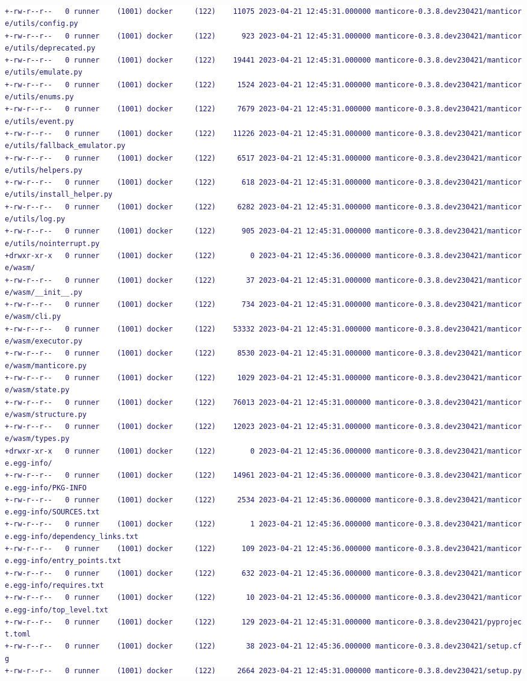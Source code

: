 ```diff
+-rw-r--r--   0 runner    (1001) docker     (122)    11075 2023-04-21 12:45:31.000000 manticore-0.3.8.dev230421/manticore/utils/config.py
+-rw-r--r--   0 runner    (1001) docker     (122)      923 2023-04-21 12:45:31.000000 manticore-0.3.8.dev230421/manticore/utils/deprecated.py
+-rw-r--r--   0 runner    (1001) docker     (122)    19441 2023-04-21 12:45:31.000000 manticore-0.3.8.dev230421/manticore/utils/emulate.py
+-rw-r--r--   0 runner    (1001) docker     (122)     1524 2023-04-21 12:45:31.000000 manticore-0.3.8.dev230421/manticore/utils/enums.py
+-rw-r--r--   0 runner    (1001) docker     (122)     7679 2023-04-21 12:45:31.000000 manticore-0.3.8.dev230421/manticore/utils/event.py
+-rw-r--r--   0 runner    (1001) docker     (122)    11226 2023-04-21 12:45:31.000000 manticore-0.3.8.dev230421/manticore/utils/fallback_emulator.py
+-rw-r--r--   0 runner    (1001) docker     (122)     6517 2023-04-21 12:45:31.000000 manticore-0.3.8.dev230421/manticore/utils/helpers.py
+-rw-r--r--   0 runner    (1001) docker     (122)      618 2023-04-21 12:45:31.000000 manticore-0.3.8.dev230421/manticore/utils/install_helper.py
+-rw-r--r--   0 runner    (1001) docker     (122)     6282 2023-04-21 12:45:31.000000 manticore-0.3.8.dev230421/manticore/utils/log.py
+-rw-r--r--   0 runner    (1001) docker     (122)      905 2023-04-21 12:45:31.000000 manticore-0.3.8.dev230421/manticore/utils/nointerrupt.py
+drwxr-xr-x   0 runner    (1001) docker     (122)        0 2023-04-21 12:45:36.000000 manticore-0.3.8.dev230421/manticore/wasm/
+-rw-r--r--   0 runner    (1001) docker     (122)       37 2023-04-21 12:45:31.000000 manticore-0.3.8.dev230421/manticore/wasm/__init__.py
+-rw-r--r--   0 runner    (1001) docker     (122)      734 2023-04-21 12:45:31.000000 manticore-0.3.8.dev230421/manticore/wasm/cli.py
+-rw-r--r--   0 runner    (1001) docker     (122)    53332 2023-04-21 12:45:31.000000 manticore-0.3.8.dev230421/manticore/wasm/executor.py
+-rw-r--r--   0 runner    (1001) docker     (122)     8530 2023-04-21 12:45:31.000000 manticore-0.3.8.dev230421/manticore/wasm/manticore.py
+-rw-r--r--   0 runner    (1001) docker     (122)     1029 2023-04-21 12:45:31.000000 manticore-0.3.8.dev230421/manticore/wasm/state.py
+-rw-r--r--   0 runner    (1001) docker     (122)    76013 2023-04-21 12:45:31.000000 manticore-0.3.8.dev230421/manticore/wasm/structure.py
+-rw-r--r--   0 runner    (1001) docker     (122)    12023 2023-04-21 12:45:31.000000 manticore-0.3.8.dev230421/manticore/wasm/types.py
+drwxr-xr-x   0 runner    (1001) docker     (122)        0 2023-04-21 12:45:36.000000 manticore-0.3.8.dev230421/manticore.egg-info/
+-rw-r--r--   0 runner    (1001) docker     (122)    14961 2023-04-21 12:45:36.000000 manticore-0.3.8.dev230421/manticore.egg-info/PKG-INFO
+-rw-r--r--   0 runner    (1001) docker     (122)     2534 2023-04-21 12:45:36.000000 manticore-0.3.8.dev230421/manticore.egg-info/SOURCES.txt
+-rw-r--r--   0 runner    (1001) docker     (122)        1 2023-04-21 12:45:36.000000 manticore-0.3.8.dev230421/manticore.egg-info/dependency_links.txt
+-rw-r--r--   0 runner    (1001) docker     (122)      109 2023-04-21 12:45:36.000000 manticore-0.3.8.dev230421/manticore.egg-info/entry_points.txt
+-rw-r--r--   0 runner    (1001) docker     (122)      632 2023-04-21 12:45:36.000000 manticore-0.3.8.dev230421/manticore.egg-info/requires.txt
+-rw-r--r--   0 runner    (1001) docker     (122)       10 2023-04-21 12:45:36.000000 manticore-0.3.8.dev230421/manticore.egg-info/top_level.txt
+-rw-r--r--   0 runner    (1001) docker     (122)      129 2023-04-21 12:45:31.000000 manticore-0.3.8.dev230421/pyproject.toml
+-rw-r--r--   0 runner    (1001) docker     (122)       38 2023-04-21 12:45:36.000000 manticore-0.3.8.dev230421/setup.cfg
+-rw-r--r--   0 runner    (1001) docker     (122)     2664 2023-04-21 12:45:31.000000 manticore-0.3.8.dev230421/setup.py
```
